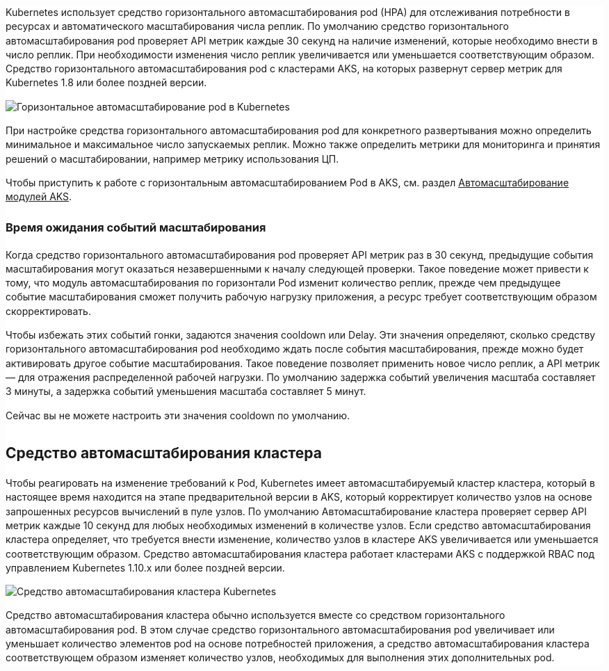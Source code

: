 Kubernetes использует средство горизонтального автомасштабирования pod (HPA) для отслеживания потребности в ресурсах и автоматического масштабирования числа реплик. По умолчанию средство горизонтального автомасштабирования pod проверяет API метрик каждые 30 секунд на наличие изменений, которые необходимо внести в число реплик. При необходимости изменения число реплик увеличивается или уменьшается соответствующим образом. Средство горизонтального автомасштабирования pod с кластерами AKS, на которых развернут сервер метрик для Kubernetes 1.8 или более поздней версии.

![Горизонтальное автомасштабирование pod в Kubernetes](media/concepts-scale/horizontal-pod-autoscaling.png)

При настройке средства горизонтального автомасштабирования pod для конкретного развертывания можно определить минимальное и максимальное число запускаемых реплик. Можно также определить метрики для мониторинга и принятия решений о масштабировании, например метрику использования ЦП.

Чтобы приступить к работе с горизонтальным автомасштабированием Pod в AKS, см. раздел [Автомасштабирование модулей AKS][aks-hpa].

### <a name="cooldown-of-scaling-events"></a>Время ожидания событий масштабирования

Когда средство горизонтального автомасштабирования pod проверяет API метрик раз в 30 секунд, предыдущие события масштабирования могут оказаться незавершенными к началу следующей проверки. Такое поведение может привести к тому, что модуль автомасштабирования по горизонтали Pod изменит количество реплик, прежде чем предыдущее событие масштабирования сможет получить рабочую нагрузку приложения, а ресурс требует соответствующим образом скорректировать.

Чтобы избежать этих событий гонки, задаются значения cooldown или Delay. Эти значения определяют, сколько средству горизонтального автомасштабирования pod необходимо ждать после события масштабирования, прежде можно будет активировать другое событие масштабирования. Такое поведение позволяет применить новое число реплик, а API метрик — для отражения распределенной рабочей нагрузки. По умолчанию задержка событий увеличения масштаба составляет 3 минуты, а задержка событий уменьшения масштаба составляет 5 минут.

Сейчас вы не можете настроить эти значения cooldown по умолчанию.

## <a name="cluster-autoscaler"></a>Средство автомасштабирования кластера

Чтобы реагировать на изменение требований к Pod, Kubernetes имеет автомасштабируемый кластер кластера, который в настоящее время находится на этапе предварительной версии в AKS, который корректирует количество узлов на основе запрошенных ресурсов вычислений в пуле узлов. По умолчанию Автомасштабирование кластера проверяет сервер API метрик каждые 10 секунд для любых необходимых изменений в количестве узлов. Если средство автомасштабирования кластера определяет, что требуется внести изменение, количество узлов в кластере AKS увеличивается или уменьшается соответствующим образом. Средство автомасштабирования кластера работает кластерами AKS с поддержкой RBAC под управлением Kubernetes 1.10.x или более поздней версии.

![Средство автомасштабирования кластера Kubernetes](media/concepts-scale/cluster-autoscaler.png)

Средство автомасштабирования кластера обычно используется вместе со средством горизонтального автомасштабирования pod. В этом случае средство горизонтального автомасштабирования pod увеличивает или уменьшает количество элементов pod на основе потребностей приложения, а средство автомасштабирования кластера соответствующем образом изменяет количество узлов, необходимых для выполнения этих дополнительных pod.


[aks-quickstart]: kubernetes-walkthrough.md
[aks-hpa]: tutorial-kubernetes-scale.md#autoscale-pods
[aks-scale]: tutorial-kubernetes-scale.md
[aks-manually-scale-pods]: tutorial-kubernetes-scale.md#manually-scale-pods
[aks-manually-scale-nodes]: tutorial-kubernetes-scale.md#manually-scale-aks-nodes
[aks-cluster-autoscaler]: autoscaler.md
[aks-concepts-clusters-workloads]: concepts-clusters-workloads.md
[aks-concepts-security]: concepts-security.md
[aks-concepts-storage]: concepts-storage.md
[aks-concepts-identity]: concepts-identity.md
[aks-concepts-network]: concepts-network.md